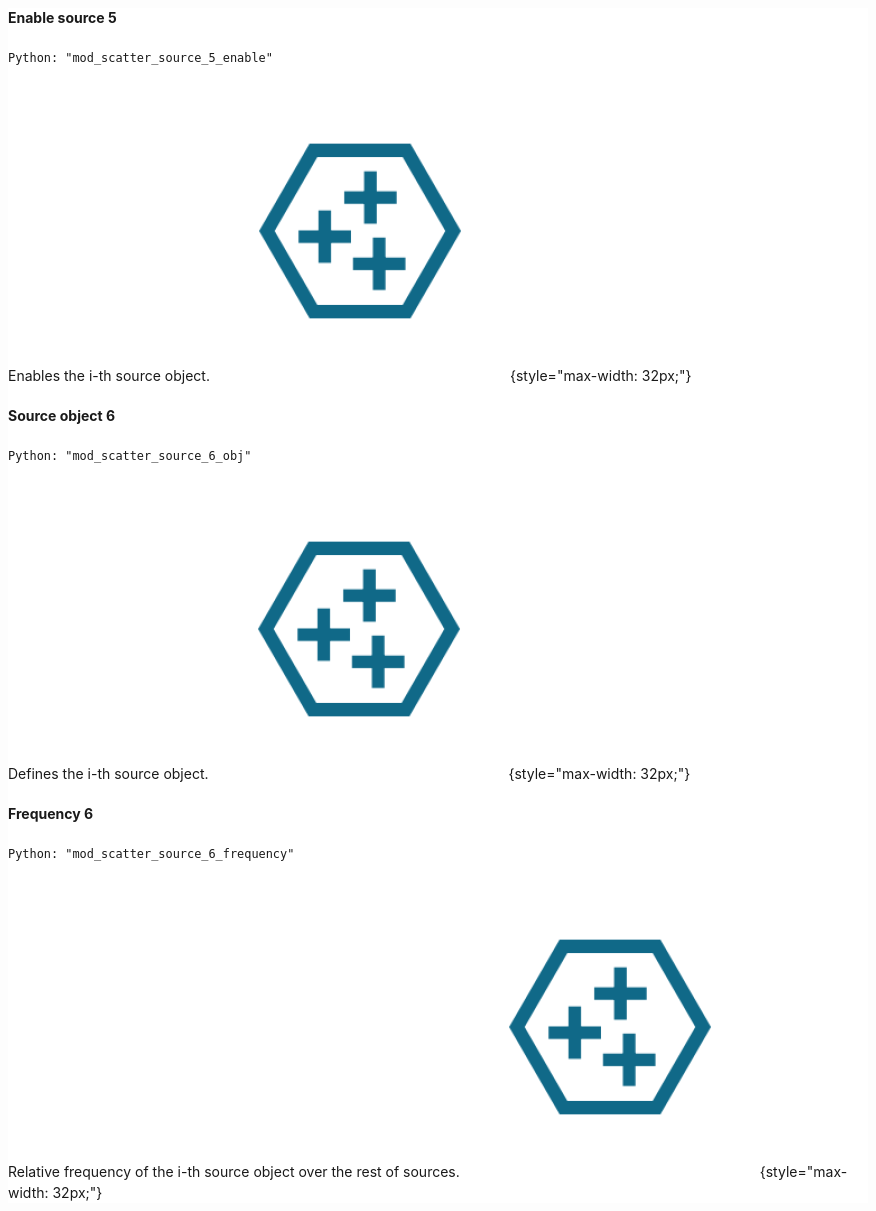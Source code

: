 
#### Enable source 5
`Python: "mod_scatter_source_5_enable"`

Enables the i-th source object.![Icon](mod_scatter_swatch.png "Icon"){style="max-width: 32px;"}


#### Source object 6
`Python: "mod_scatter_source_6_obj"`

Defines the i-th source object.![Icon](mod_scatter_swatch.png "Icon"){style="max-width: 32px;"}


#### Frequency 6
`Python: "mod_scatter_source_6_frequency"`

Relative frequency of the i-th source object over the rest of sources.![Icon](mod_scatter_swatch.png "Icon"){style="max-width: 32px;"}
